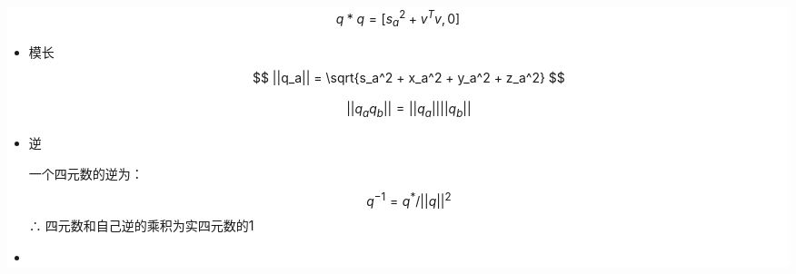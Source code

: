   $$
  q*q = [s_a^2 + v^Tv, 0]
  $$

- 模长
  $$
  ||q_a|| = \sqrt{s_a^2 + x_a^2 + y_a^2 + z_a^2}
  $$

  $$
  ||q_aq_b|| = ||q_a||||q_b||
  $$

- 逆

  一个四元数的逆为：
  $$
  q^{-1} = q^*/||q||^2
  $$
  ∴ 四元数和自己逆的乘积为实四元数的1

- 
